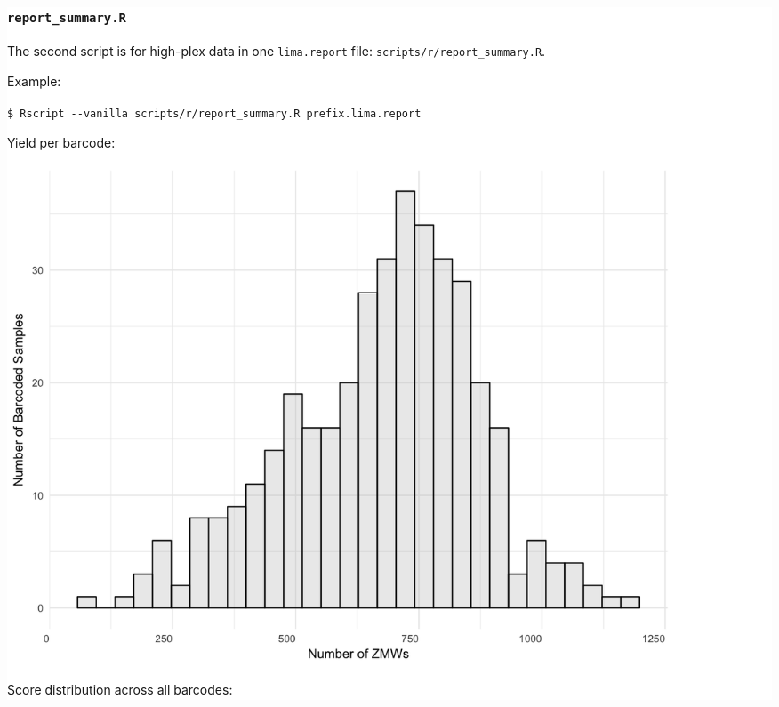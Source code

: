 ### `report_summary.R`
The second script is for high-plex data in one `lima.report` file:
`scripts/r/report_summary.R`.

Example:

    $ Rscript --vanilla scripts/r/report_summary.R prefix.lima.report

Yield per barcode:

<img src="img/plots/summary_yield_zmw.png" width="750px">

Score distribution across all barcodes:
